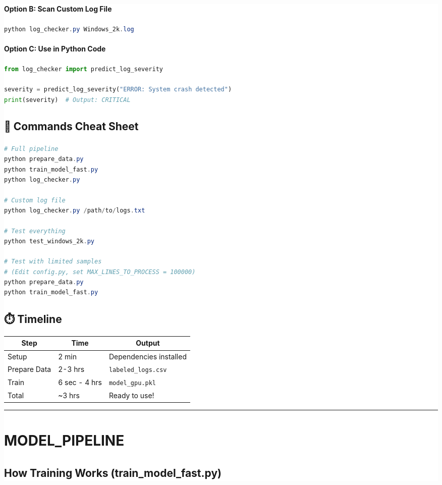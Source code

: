 #### Option B: Scan Custom Log File
```powershell
python log_checker.py Windows_2k.log
```

#### Option C: Use in Python Code
```python
from log_checker import predict_log_severity

severity = predict_log_severity("ERROR: System crash detected")
print(severity)  # Output: CRITICAL
```

## 🎯 Commands Cheat Sheet

```powershell
# Full pipeline
python prepare_data.py
python train_model_fast.py
python log_checker.py

# Custom log file
python log_checker.py /path/to/logs.txt

# Test everything
python test_windows_2k.py

# Test with limited samples
# (Edit config.py, set MAX_LINES_TO_PROCESS = 100000)
python prepare_data.py
python train_model_fast.py
```

## ⏱️ Timeline

| Step | Time | Output |
|------|------|--------|
| Setup | 2 min | Dependencies installed |
| Prepare Data | 2-3 hrs | `labeled_logs.csv` |
| Train | 6 sec - 4 hrs | `model_gpu.pkl` |
| Total | ~3 hrs | Ready to use! |

---

# MODEL_PIPELINE

## How Training Works (train_model_fast.py)
